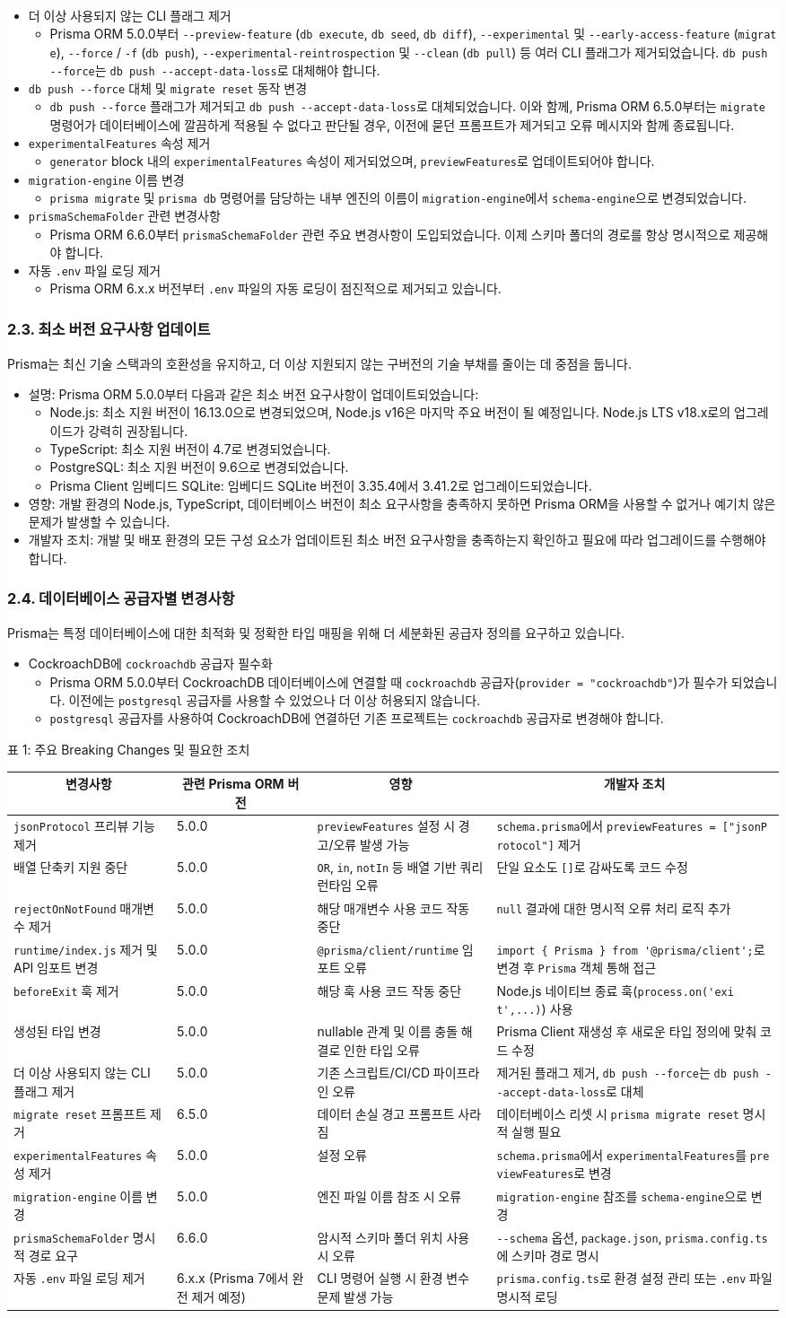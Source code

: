 * 더 이상 사용되지 않는 CLI 플래그 제거
  * Prisma ORM 5.0.0부터 `--preview-feature` (`db execute`, `db seed`, `db diff`), `--experimental` 및 `--early-access-feature` (`migrate`), `--force` / `-f` (`db push`), `--experimental-reintrospection` 및 `--clean` (`db pull`) 등 여러 CLI 플래그가 제거되었습니다. `db push --force`는 `db push --accept-data-loss`로 대체해야 합니다.
* `db push --force` 대체 및 `migrate reset` 동작 변경
  * `db push --force` 플래그가 제거되고 `db push --accept-data-loss`로 대체되었습니다. 이와 함께, Prisma ORM 6.5.0부터는 `migrate` 명령어가 데이터베이스에 깔끔하게 적용될 수 없다고 판단될 경우, 이전에 묻던 프롬프트가 제거되고 오류 메시지와 함께 종료됩니다.
* `experimentalFeatures` 속성 제거
  * `generator` block 내의 `experimentalFeatures` 속성이 제거되었으며, `previewFeatures`로 업데이트되어야 합니다.
* `migration-engine` 이름 변경
  * `prisma migrate` 및 `prisma db` 명령어를 담당하는 내부 엔진의 이름이 `migration-engine`에서 `schema-engine`으로 변경되었습니다.
* `prismaSchemaFolder` 관련 변경사항
  * Prisma ORM 6.6.0부터 `prismaSchemaFolder` 관련 주요 변경사항이 도입되었습니다. 이제 스키마 폴더의 경로를 항상 명시적으로 제공해야 합니다.
* 자동 `.env` 파일 로딩 제거
  * Prisma ORM 6.x.x 버전부터 `.env` 파일의 자동 로딩이 점진적으로 제거되고 있습니다.

### 2.3. 최소 버전 요구사항 업데이트

Prisma는 최신 기술 스택과의 호환성을 유지하고, 더 이상 지원되지 않는 구버전의 기술 부채를 줄이는 데 중점을 둡니다.

* 설명: Prisma ORM 5.0.0부터 다음과 같은 최소 버전 요구사항이 업데이트되었습니다:
  * Node.js: 최소 지원 버전이 16.13.0으로 변경되었으며, Node.js v16은 마지막 주요 버전이 될 예정입니다. Node.js LTS v18.x로의 업그레이드가 강력히 권장됩니다.
  * TypeScript: 최소 지원 버전이 4.7로 변경되었습니다.
  * PostgreSQL: 최소 지원 버전이 9.6으로 변경되었습니다.
  * Prisma Client 임베디드 SQLite: 임베디드 SQLite 버전이 3.35.4에서 3.41.2로 업그레이드되었습니다.
* 영향: 개발 환경의 Node.js, TypeScript, 데이터베이스 버전이 최소 요구사항을 충족하지 못하면 Prisma ORM을 사용할 수 없거나 예기치 않은 문제가 발생할 수 있습니다.
* 개발자 조치: 개발 및 배포 환경의 모든 구성 요소가 업데이트된 최소 버전 요구사항을 충족하는지 확인하고 필요에 따라 업그레이드를 수행해야 합니다.

### 2.4. 데이터베이스 공급자별 변경사항

Prisma는 특정 데이터베이스에 대한 최적화 및 정확한 타입 매핑을 위해 더 세분화된 공급자 정의를 요구하고 있습니다.

* CockroachDB에 `cockroachdb` 공급자 필수화
  * Prisma ORM 5.0.0부터 CockroachDB 데이터베이스에 연결할 때 `cockroachdb` 공급자(`provider = "cockroachdb"`)가 필수가 되었습니다. 이전에는 `postgresql` 공급자를 사용할 수 있었으나 더 이상 허용되지 않습니다.
  * `postgresql` 공급자를 사용하여 CockroachDB에 연결하던 기존 프로젝트는 `cockroachdb` 공급자로 변경해야 합니다.

표 1: 주요 Breaking Changes 및 필요한 조치

| 변경사항 | 관련 Prisma ORM 버전 | 영향 | 개발자 조치 |
|---|---|---|---|
| `jsonProtocol` 프리뷰 기능 제거 | 5.0.0 | `previewFeatures` 설정 시 경고/오류 발생 가능 | `schema.prisma`에서 `previewFeatures = ["jsonProtocol"]` 제거 |
| 배열 단축키 지원 중단 | 5.0.0 | `OR`, `in`, `notIn` 등 배열 기반 쿼리 런타임 오류 | 단일 요소도 `[]`로 감싸도록 코드 수정 |
| `rejectOnNotFound` 매개변수 제거 | 5.0.0 | 해당 매개변수 사용 코드 작동 중단 | `null` 결과에 대한 명시적 오류 처리 로직 추가 |
| `runtime/index.js` 제거 및 API 임포트 변경 | 5.0.0 | `@prisma/client/runtime` 임포트 오류 | `import { Prisma } from '@prisma/client';`로 변경 후 `Prisma` 객체 통해 접근 |
| `beforeExit` 훅 제거 | 5.0.0 | 해당 훅 사용 코드 작동 중단 | Node.js 네이티브 종료 훅(`process.on('exit',...)`) 사용 |
| 생성된 타입 변경 | 5.0.0 | nullable 관계 및 이름 충돌 해결로 인한 타입 오류 | Prisma Client 재생성 후 새로운 타입 정의에 맞춰 코드 수정 |
| 더 이상 사용되지 않는 CLI 플래그 제거 | 5.0.0 | 기존 스크립트/CI/CD 파이프라인 오류 | 제거된 플래그 제거, `db push --force`는 `db push --accept-data-loss`로 대체 |
| `migrate reset` 프롬프트 제거 | 6.5.0 | 데이터 손실 경고 프롬프트 사라짐 | 데이터베이스 리셋 시 `prisma migrate reset` 명시적 실행 필요 |
| `experimentalFeatures` 속성 제거 | 5.0.0 | 설정 오류 | `schema.prisma`에서 `experimentalFeatures`를 `previewFeatures`로 변경 |
| `migration-engine` 이름 변경 | 5.0.0 | 엔진 파일 이름 참조 시 오류 | `migration-engine` 참조를 `schema-engine`으로 변경 |
| `prismaSchemaFolder` 명시적 경로 요구 | 6.6.0 | 암시적 스키마 폴더 위치 사용 시 오류 | `--schema` 옵션, `package.json`, `prisma.config.ts`에 스키마 경로 명시 |
| 자동 `.env` 파일 로딩 제거 | 6.x.x (Prisma 7에서 완전 제거 예정) | CLI 명령어 실행 시 환경 변수 문제 발생 가능 | `prisma.config.ts`로 환경 설정 관리 또는 `.env` 파일 명시적 로딩 |